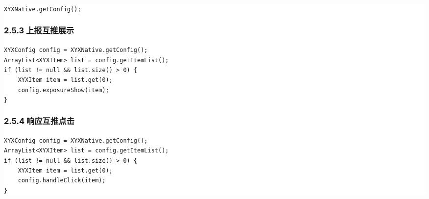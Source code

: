 
```
XYXNative.getConfig();
```


### 2.5.3 上报互推展示


```
XYXConfig config = XYXNative.getConfig();
ArrayList<XYXItem> list = config.getItemList();
if (list != null && list.size() > 0) {
	XYXItem item = list.get(0);
	config.exposureShow(item);
}
```


### 2.5.4 响应互推点击

```
XYXConfig config = XYXNative.getConfig();
ArrayList<XYXItem> list = config.getItemList();
if (list != null && list.size() > 0) {
	XYXItem item = list.get(0);
	config.handleClick(item);
}
```